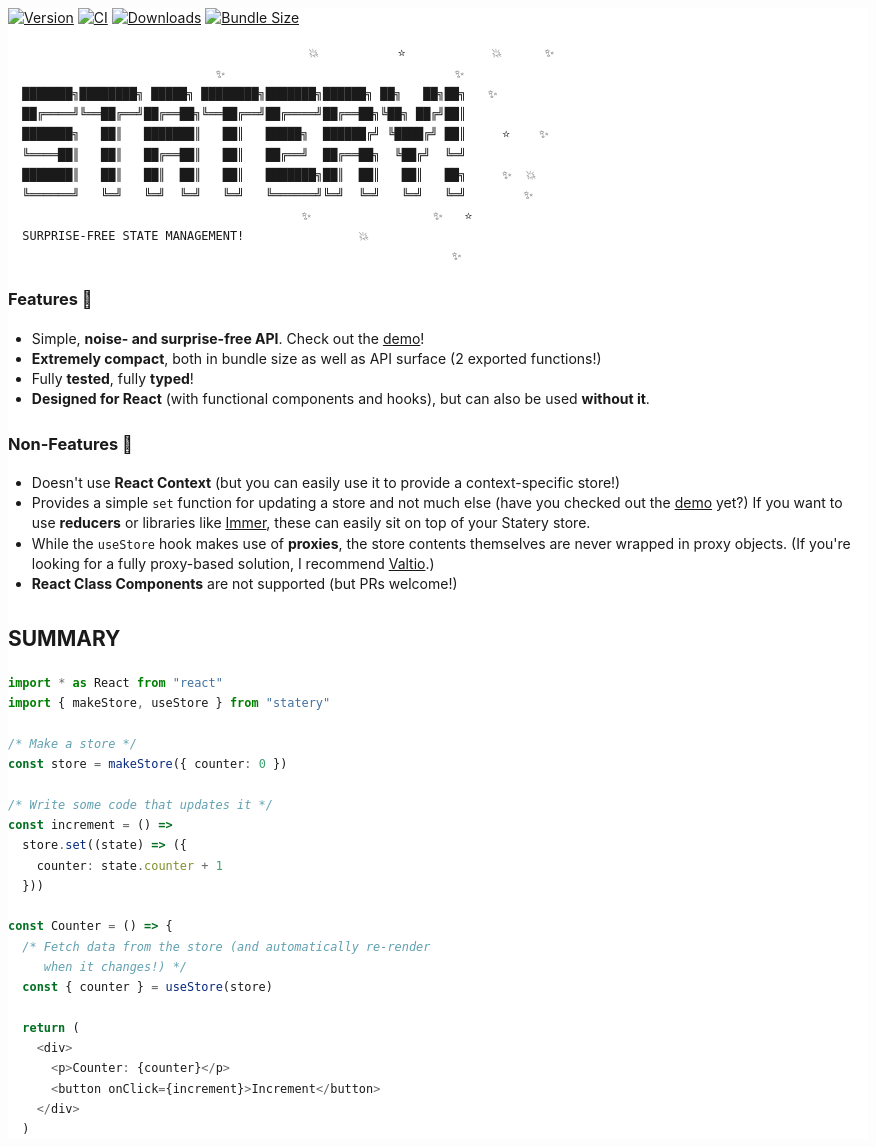 [![Version](https://img.shields.io/npm/v/statery)](https://www.npmjs.com/package/statery)
[![CI](https://github.com/hmans/statery/workflows/CI/badge.svg)](https://github.com/hmans/statery/actions?query=workflow%3ACI)
[![Downloads](https://img.shields.io/npm/dt/statery.svg)](https://www.npmjs.com/package/statery)
[![Bundle Size](https://img.shields.io/bundlephobia/min/statery?label=bundle%20size)](https://bundlephobia.com/result?p=statery)

```
                                          💥           ⭐️            💥      ✨
                             ✨                                ✨
  ███████╗████████╗ █████╗ ████████╗███████╗██████╗ ██╗   ██╗██╗   ✨
  ██╔════╝╚══██╔══╝██╔══██╗╚══██╔══╝██╔════╝██╔══██╗╚██╗ ██╔╝██║
  ███████╗   ██║   ███████║   ██║   █████╗  ██████╔╝ ╚████╔╝ ██║     ⭐️    ✨
  ╚════██║   ██║   ██╔══██║   ██║   ██╔══╝  ██╔══██╗  ╚██╔╝  ╚═╝
  ███████║   ██║   ██║  ██║   ██║   ███████╗██║  ██║   ██║   ██╗     ✨  💥
  ╚══════╝   ╚═╝   ╚═╝  ╚═╝   ╚═╝   ╚══════╝╚═╝  ╚═╝   ╚═╝   ╚═╝        ✨
                                         ✨                 ✨   ⭐️
  SURPRISE-FREE STATE MANAGEMENT!                💥
                                                              ✨
```

### Features 🎉

- Simple, **noise- and surprise-free API**. Check out the [demo]!
- **Extremely compact**, both in bundle size as well as API surface (2 exported functions!)
- Fully **tested**, fully **typed**!
- **Designed for React** (with functional components and hooks), but can also be used **without it**.

### Non-Features 🧤

- Doesn't use **React Context** (but you can easily use it to provide a context-specific store!)
- Provides a simple `set` function for updating a store and not much else (have you checked out the [demo] yet?) If you want to use **reducers** or libraries like [Immer], these can easily sit on top of your Statery store.
- While the `useStore` hook makes use of **proxies**, the store contents themselves are never wrapped in proxy objects. (If you're looking for a fully proxy-based solution, I recommend [Valtio].)
- **React Class Components** are not supported (but PRs welcome!)

## SUMMARY

```ts
import * as React from "react"
import { makeStore, useStore } from "statery"

/* Make a store */
const store = makeStore({ counter: 0 })

/* Write some code that updates it */
const increment = () =>
  store.set((state) => ({
    counter: state.counter + 1
  }))

const Counter = () => {
  /* Fetch data from the store (and automatically re-render
     when it changes!) */
  const { counter } = useStore(store)

  return (
    <div>
      <p>Counter: {counter}</p>
      <button onClick={increment}>Increment</button>
    </div>
  )
```

[demo]: https://codesandbox.io/s/statery-clicker-game-hjxk3?file=/src/App.tsx
[zustand]: https://github.com/pmndrs/zustand
[valtio]: https://github.com/pmndrs/valtio
[immer]: https://github.com/immerjs/immer